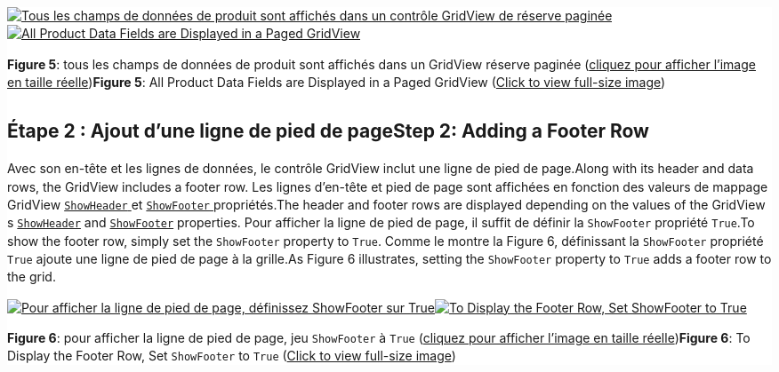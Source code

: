
<span data-ttu-id="699db-139">[![Tous les champs de données de produit sont affichés dans un contrôle GridView de réserve paginée](inserting-a-new-record-from-the-gridview-s-footer-vb/_static/image5.gif)](inserting-a-new-record-from-the-gridview-s-footer-vb/_static/image9.png)</span><span class="sxs-lookup"><span data-stu-id="699db-139">[![All Product Data Fields are Displayed in a Paged GridView](inserting-a-new-record-from-the-gridview-s-footer-vb/_static/image5.gif)](inserting-a-new-record-from-the-gridview-s-footer-vb/_static/image9.png)</span></span>

<span data-ttu-id="699db-140">**Figure 5**: tous les champs de données de produit sont affichés dans un GridView réserve paginée ([cliquez pour afficher l’image en taille réelle](inserting-a-new-record-from-the-gridview-s-footer-vb/_static/image10.png))</span><span class="sxs-lookup"><span data-stu-id="699db-140">**Figure 5**: All Product Data Fields are Displayed in a Paged GridView ([Click to view full-size image](inserting-a-new-record-from-the-gridview-s-footer-vb/_static/image10.png))</span></span>


## <a name="step-2-adding-a-footer-row"></a><span data-ttu-id="699db-141">Étape 2 : Ajout d’une ligne de pied de page</span><span class="sxs-lookup"><span data-stu-id="699db-141">Step 2: Adding a Footer Row</span></span>

<span data-ttu-id="699db-142">Avec son en-tête et les lignes de données, le contrôle GridView inclut une ligne de pied de page.</span><span class="sxs-lookup"><span data-stu-id="699db-142">Along with its header and data rows, the GridView includes a footer row.</span></span> <span data-ttu-id="699db-143">Les lignes d’en-tête et pied de page sont affichées en fonction des valeurs de mappage GridView [ `ShowHeader` ](https://msdn.microsoft.com/en-gb/library/system.web.ui.webcontrols.gridview.showheader.aspx) et [ `ShowFooter` ](https://msdn.microsoft.com/en-gb/library/system.web.ui.webcontrols.gridview.showfooter.aspx) propriétés.</span><span class="sxs-lookup"><span data-stu-id="699db-143">The header and footer rows are displayed depending on the values of the GridView s [`ShowHeader`](https://msdn.microsoft.com/en-gb/library/system.web.ui.webcontrols.gridview.showheader.aspx) and [`ShowFooter`](https://msdn.microsoft.com/en-gb/library/system.web.ui.webcontrols.gridview.showfooter.aspx) properties.</span></span> <span data-ttu-id="699db-144">Pour afficher la ligne de pied de page, il suffit de définir la `ShowFooter` propriété `True`.</span><span class="sxs-lookup"><span data-stu-id="699db-144">To show the footer row, simply set the `ShowFooter` property to `True`.</span></span> <span data-ttu-id="699db-145">Comme le montre la Figure 6, définissant la `ShowFooter` propriété `True` ajoute une ligne de pied de page à la grille.</span><span class="sxs-lookup"><span data-stu-id="699db-145">As Figure 6 illustrates, setting the `ShowFooter` property to `True` adds a footer row to the grid.</span></span>


<span data-ttu-id="699db-146">[![Pour afficher la ligne de pied de page, définissez ShowFooter sur True](inserting-a-new-record-from-the-gridview-s-footer-vb/_static/image6.gif)](inserting-a-new-record-from-the-gridview-s-footer-vb/_static/image11.png)</span><span class="sxs-lookup"><span data-stu-id="699db-146">[![To Display the Footer Row, Set ShowFooter to True](inserting-a-new-record-from-the-gridview-s-footer-vb/_static/image6.gif)](inserting-a-new-record-from-the-gridview-s-footer-vb/_static/image11.png)</span></span>

<span data-ttu-id="699db-147">**Figure 6**: pour afficher la ligne de pied de page, jeu `ShowFooter` à `True` ([cliquez pour afficher l’image en taille réelle](inserting-a-new-record-from-the-gridview-s-footer-vb/_static/image12.png))</span><span class="sxs-lookup"><span data-stu-id="699db-147">**Figure 6**: To Display the Footer Row, Set `ShowFooter` to `True` ([Click to view full-size image](inserting-a-new-record-from-the-gridview-s-footer-vb/_static/image12.png))</span></span>

